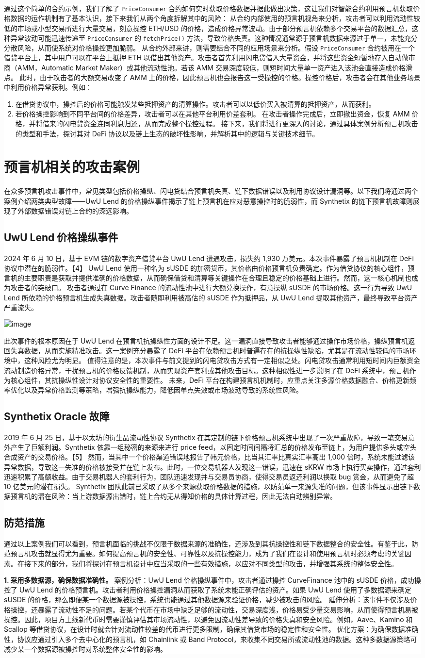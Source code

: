 通过这个简单的合约示例，我们了解了 `PriceConsumer` 合约如何实时获取价格数据并据此做出决策，这让我们对智能合约利用预言机获取价格数据的运作机制有了基本认识，接下来我们从两个角度拆解其中的风险：
从合约内部使用的预言机视角来分析，攻击者可以利用流动性较低的市场或小型交易所进行大量交易，刻意操控 ETH/USD 的价格，造成价格异常波动。由于部分预言机依赖多个交易平台的数据汇总，这种异常波动可能迅速传递至 `PriceConsumer` 的 `fetchPrice()` 方法，导致价格失真。这种情况通常源于预言机数据来源过于单一，未能充分分散风险，从而使系统对价格操控更加脆弱。
从合约外部来讲，则需要结合不同的应用场景来分析。假设 `PriceConsumer` 合约被用在一个借贷平台上，其中用户可以在平台上抵押 ETH 以借出其他资产。攻击者首先利用闪电贷借入大量资金，并将这些资金短暂地存入自动做市商（AMM，Automatic Market Maker）或其他流动性池。若该 AMM 交易深度较低，则短时间大量单一资产进入该池会直接造成价格滑点。
此时，由于攻击者的大额交易改变了 AMM 上的价格，因此预言机也会报告这一受操控的价格。操控价格后，攻击者会在其他业务场景中利用价格异常获利。例如：
1. 在借贷协议中，操控后的价格可能触发某些抵押资产的清算操作。攻击者可以以低价买入被清算的抵押资产，从而获利。
2. 若价格操控影响到不同平台间的价格差异，攻击者可以在其他平台利用价差套利。
在攻击者操作完成后，立即撤出资金，恢复 AMM 价格，并将借来的闪电贷资金连同利息归还，从而完成整个操控过程。
接下来，我们将进行更深入的讨论，通过具体案例分析预言机攻击的类型和手法，探讨其对 DeFi 协议以及链上生态的破坏性影响，并解析其中的逻辑与关键技术细节。


# 预言机相关的攻击案例
在众多预言机攻击事件中，常见类型包括价格操纵、闪电贷结合预言机失真、链下数据错误以及利用协议设计漏洞等。以下我们将通过两个案例介绍两类典型故障——UwU Lend 的价格操纵事件揭示了链上预言机在应对恶意操控时的脆弱性，而 Synthetix 的链下预言机故障则展现了外部数据错误对链上合约的深远影响。

## UwU Lend 价格操纵事件
2024 年 6 月 10 日，基于 EVM 链的数字资产借贷平台 UwU Lend 遭遇攻击，损失约 1,930 万美元。本次事件暴露了预言机机制在 DeFi 协议中潜在的脆弱性。【4】
UwU Lend 使用一种名为 sUSDE 的加密货币，其价格由价格预言机负责确定。作为借贷协议的核心组件，预言机的主要职责是获取并提供准确的价格数据，从而确保借贷和清算等关键操作在合理且稳定的价格基础上进行。然而，这一核心机制也成为攻击者的突破口。
攻击者通过在 Curve Finance 的流动性池中进行大额兑换操作，有意操纵 sUSDE 的市场价格。这一行为导致 UwU Lend 所依赖的价格预言机生成失真数据。攻击者随即利用被高估的 sUSDE 作为抵押品，从 UwU Lend 提取其他资产，最终导致平台资产严重流失。

![image](https://github.com/user-attachments/assets/c31d420f-31be-446e-b2c1-e80e329570cc)


此次事件的根本原因在于 UwU Lend 在预言机抗操纵性方面的设计不足。这一漏洞直接导致攻击者能够通过操作市场价格，操纵预言机返回失真数据，从而实施精准攻击。这一案例充分暴露了 DeFi 平台在依赖预言机时普遍存在的抗操纵性缺陷，尤其是在流动性较低的市场环境中，这种风险尤为明显。
值得注意的是，本次事件与前文提到的闪电贷攻击方式有一定相似之处。闪电贷攻击通常利用短时间内巨额资金流动制造价格异常，干扰预言机的价格反馈机制，从而实现资产套利或其他攻击目标。这种相似性进一步说明了在 DeFi 系统中，预言机作为核心组件，其抗操纵性设计对协议安全性的重要性。
未来，DeFi 平台在构建预言机机制时，应重点关注多源价格数据融合、价格更新频率优化以及异常价格监测等策略，增强抗操纵能力，降低因单点失效或市场波动导致的系统性风险。


## Synthetix Oracle 故障
2019 年 6 月 25 日，基于以太坊的衍生品流动性协议 Synthetix 在其定制的链下价格预言机系统中出现了一次严重故障，导致一笔交易意外产生了巨额利润。Synthetix 依靠一组秘密的来源来进行 price feed，以固定时间间隔将汇总的价格发布至链上，为用户提供多头或空头合成资产的交易价格。【5】
然而，当其中一个价格渠道错误地报告了韩元价格，比当其汇率比真实汇率高出 1,000 倍时，系统未能过滤该异常数据，导致这一失准的价格被接受并在链上发布。此时，一位交易机器人发现这一错误，迅速在 sKRW 市场上执行买卖操作，通过套利迅速积累了高额收益。由于交易机器人的套利行为，团队迅速发现并与交易员协商，使得交易员返还利润以换取 bug 赏金，从而避免了超 10 亿美元的潜在损失。
Synthetix 团队此前已采取了从多个来源获取价格数据的措施，以防范单一来源失准的问题，但该事件显示出链下数据预言机的潜在风险：当上游数据源出错时，链上合约无从得知价格的具体计算过程，因此无法自动辨别异常。

## 防范措施

通过以上案例我们可以看到，预言机面临的挑战不仅限于数据来源的准确性，还涉及到其抗操控性和链下数据整合的安全性。有鉴于此，防范预言机攻击就显得尤为重要。如何提高预言机的安全性、可靠性以及抗操控能力，成为了我们在设计和使用预言机时必须考虑的关键因素。在接下来的部分，我们将探讨在预言机设计中应当采取的一些有效措施，以应对不同类型的攻击，并增强其系统的整体安全性。

**1. 采用多数据源，确保数据准确性。**
案例分析：UwU Lend 价格操纵事件中，攻击者通过操控 CurveFinance 池中的 sUSDE 价格，成功操控了 UwU Lend 的价格预言机。攻击者利用价格操控漏洞从而获取了系统未能正确评估的资产。如果 UwU Lend 使用了多数据源来确定 sUSDE 的价格，那么即便某一个数据源被操控，系统也能通过其他数据源来验证价格，减少被攻击的风险。
延伸分析：该事件不仅涉及价格操控，还暴露了流动性不足的问题。若某个代币在市场中缺乏足够的流动性，交易深度浅，价格易受少量交易影响，从而使得预言机易被操控。因此，项目方上线新代币时需要谨慎评估其市场流动性，以避免因流动性差导致的价格失真和安全风险。例如，Aave、Kamino 和 Scallop 等借贷协议，在设计时就会针对流动性较差的代币进行更多限制，确保其借贷市场的稳定性和安全性。
优化方案：为确保数据准确性，协议应通过引入多个去中心化的预言机，如 Chainlink 或 Band Protocol，来收集不同交易所或流动性池的数据。这种多数据源策略可减少某一个数据源被操控时对系统整体安全性的影响。

